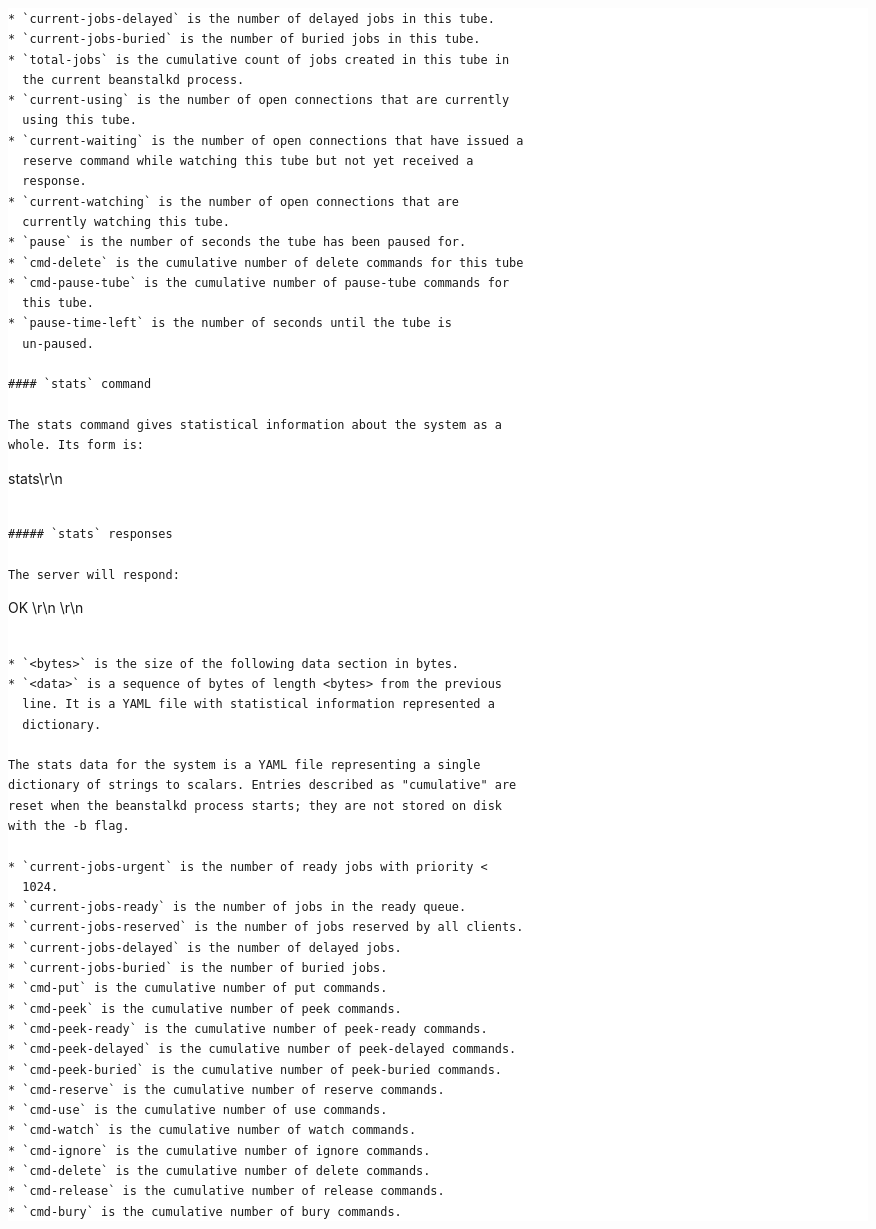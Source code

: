 ```
* `current-jobs-delayed` is the number of delayed jobs in this tube.
* `current-jobs-buried` is the number of buried jobs in this tube.
* `total-jobs` is the cumulative count of jobs created in this tube in
  the current beanstalkd process.
* `current-using` is the number of open connections that are currently
  using this tube.
* `current-waiting` is the number of open connections that have issued a
  reserve command while watching this tube but not yet received a
  response.
* `current-watching` is the number of open connections that are
  currently watching this tube.
* `pause` is the number of seconds the tube has been paused for.
* `cmd-delete` is the cumulative number of delete commands for this tube
* `cmd-pause-tube` is the cumulative number of pause-tube commands for
  this tube.
* `pause-time-left` is the number of seconds until the tube is
  un-paused.

#### `stats` command

The stats command gives statistical information about the system as a
whole. Its form is:

```
stats\r\n
```

##### `stats` responses

The server will respond:

```
OK <bytes>\r\n
<data>\r\n
```

* `<bytes>` is the size of the following data section in bytes.
* `<data>` is a sequence of bytes of length <bytes> from the previous
  line. It is a YAML file with statistical information represented a
  dictionary.

The stats data for the system is a YAML file representing a single
dictionary of strings to scalars. Entries described as "cumulative" are
reset when the beanstalkd process starts; they are not stored on disk
with the -b flag.

* `current-jobs-urgent` is the number of ready jobs with priority <
  1024.
* `current-jobs-ready` is the number of jobs in the ready queue.
* `current-jobs-reserved` is the number of jobs reserved by all clients.
* `current-jobs-delayed` is the number of delayed jobs.
* `current-jobs-buried` is the number of buried jobs.
* `cmd-put` is the cumulative number of put commands.
* `cmd-peek` is the cumulative number of peek commands.
* `cmd-peek-ready` is the cumulative number of peek-ready commands.
* `cmd-peek-delayed` is the cumulative number of peek-delayed commands.
* `cmd-peek-buried` is the cumulative number of peek-buried commands.
* `cmd-reserve` is the cumulative number of reserve commands.
* `cmd-use` is the cumulative number of use commands.
* `cmd-watch` is the cumulative number of watch commands.
* `cmd-ignore` is the cumulative number of ignore commands.
* `cmd-delete` is the cumulative number of delete commands.
* `cmd-release` is the cumulative number of release commands.
* `cmd-bury` is the cumulative number of bury commands.
```